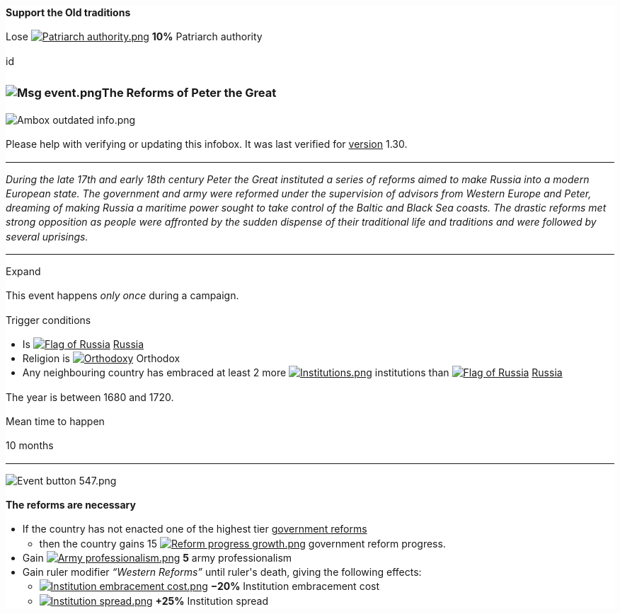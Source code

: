 **Support the Old traditions**

Lose [![Patriarch authority.png](/images/thumb/a/af/Patriarch_authority.png/28px-Patriarch_authority.png)](/Patriarch_authority "Patriarch authority") **10%** Patriarch authority

id

### ![Msg event.png](/images/4/4e/Msg_event.png)The Reforms of Peter the Great

![Ambox outdated info.png](https://central.paradoxwikis.com/images/thumb/6/65/Ambox_outdated_info.png/22px-Ambox_outdated_info.png)

Please help with verifying or updating this infobox. It was last verified for [version](/Europa_Universalis_4_Wiki:Versioning "Europa Universalis 4 Wiki:Versioning") 1.30.

* * *

_During the late 17th and early 18th century Peter the Great instituted a series of reforms aimed to make Russia into a modern European state. The government and army were reformed under the supervision of advisors from Western Europe and Peter, dreaming of making Russia a maritime power sought to take control of the Baltic and Black Sea coasts. The drastic reforms met strong opposition as people were affronted by the sudden dispense of their traditional life and traditions and were followed by several uprisings._

* * *

Expand 

This event happens _only once_ during a campaign.

Trigger conditions

*   Is [![Flag of Russia](/images/thumb/e/ee/Russia.png/20px-Russia.png)](/Russia "Russia") [Russia](/Russia "Russia")
*   Religion is [![Orthodoxy](/images/thumb/9/96/Orthodox.png/28px-Orthodox.png)](/Orthodox "Orthodox") Orthodox
*   Any neighbouring country has embraced at least 2 more [![Institutions.png](/images/thumb/4/43/Institutions.png/28px-Institutions.png)](/Institutions "Institutions") institutions than [![Flag of Russia](/images/thumb/e/ee/Russia.png/20px-Russia.png)](/Russia "Russia") [Russia](/Russia "Russia")

The year is between 1680 and 1720.

Mean time to happen

10 months

* * *

![Event button 547.png](/images/thumb/f/f5/Event_button_547.png/488px-Event_button_547.png)

**The reforms are necessary**

*   If the country has not enacted one of the highest tier [government reforms](/Government_reform "Government reform")
    *   then the country gains 15 [![Reform progress growth.png](/images/thumb/b/b1/Reform_progress_growth.png/28px-Reform_progress_growth.png)](/Reform_progress "Reform progress") government reform progress.
*   Gain [![Army professionalism.png](/images/thumb/6/64/Army_professionalism.png/28px-Army_professionalism.png)](/Army_professionalism "Army professionalism") **5** army professionalism
*   Gain ruler modifier _“Western Reforms”_ until ruler's death, giving the following effects:
    *   [![Institution embracement cost.png](/images/thumb/e/e6/Institution_embracement_cost.png/28px-Institution_embracement_cost.png)](/Embracement_cost "Embracement cost") **−20%** Institution embracement cost
    *   [![Institution spread.png](/images/thumb/b/bb/Institution_spread.png/28px-Institution_spread.png)](/Institution_spread "Institution spread") **+25%** Institution spread
